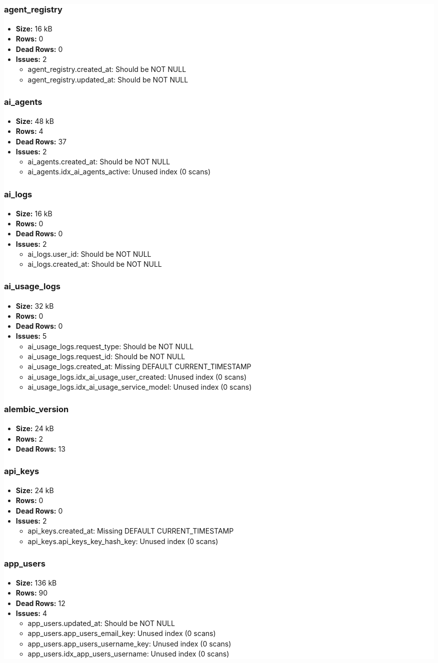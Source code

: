 ### agent_registry
- **Size:** 16 kB
- **Rows:** 0
- **Dead Rows:** 0
- **Issues:** 2
  - agent_registry.created_at: Should be NOT NULL
  - agent_registry.updated_at: Should be NOT NULL

### ai_agents
- **Size:** 48 kB
- **Rows:** 4
- **Dead Rows:** 37
- **Issues:** 2
  - ai_agents.created_at: Should be NOT NULL
  - ai_agents.idx_ai_agents_active: Unused index (0 scans)

### ai_logs
- **Size:** 16 kB
- **Rows:** 0
- **Dead Rows:** 0
- **Issues:** 2
  - ai_logs.user_id: Should be NOT NULL
  - ai_logs.created_at: Should be NOT NULL

### ai_usage_logs
- **Size:** 32 kB
- **Rows:** 0
- **Dead Rows:** 0
- **Issues:** 5
  - ai_usage_logs.request_type: Should be NOT NULL
  - ai_usage_logs.request_id: Should be NOT NULL
  - ai_usage_logs.created_at: Missing DEFAULT CURRENT_TIMESTAMP
  - ai_usage_logs.idx_ai_usage_user_created: Unused index (0 scans)
  - ai_usage_logs.idx_ai_usage_service_model: Unused index (0 scans)

### alembic_version
- **Size:** 24 kB
- **Rows:** 2
- **Dead Rows:** 13

### api_keys
- **Size:** 24 kB
- **Rows:** 0
- **Dead Rows:** 0
- **Issues:** 2
  - api_keys.created_at: Missing DEFAULT CURRENT_TIMESTAMP
  - api_keys.api_keys_key_hash_key: Unused index (0 scans)

### app_users
- **Size:** 136 kB
- **Rows:** 90
- **Dead Rows:** 12
- **Issues:** 4
  - app_users.updated_at: Should be NOT NULL
  - app_users.app_users_email_key: Unused index (0 scans)
  - app_users.app_users_username_key: Unused index (0 scans)
  - app_users.idx_app_users_username: Unused index (0 scans)
